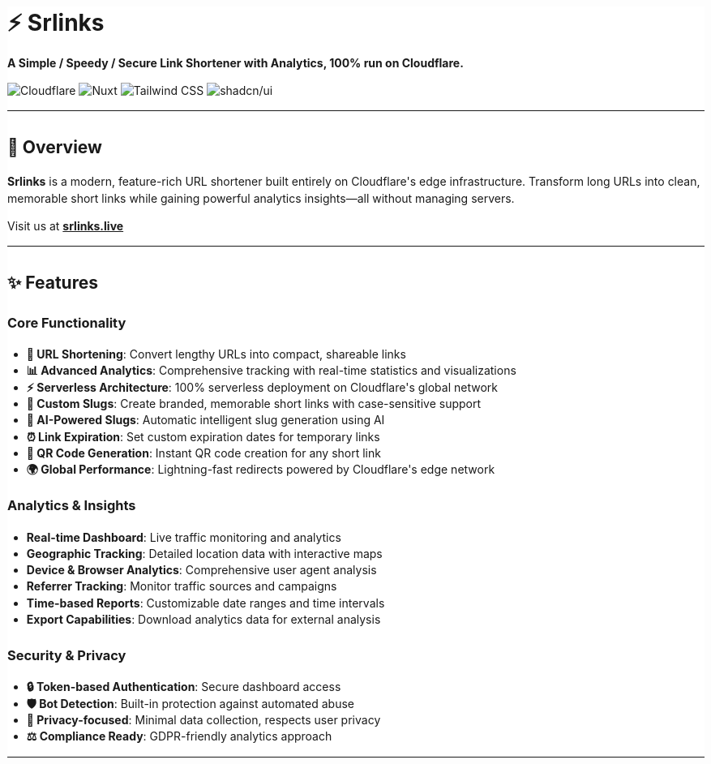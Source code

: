 # ⚡ Srlinks

**A Simple / Speedy / Secure Link Shortener with Analytics, 100% run on Cloudflare.**

![Cloudflare](https://img.shields.io/badge/Cloudflare-F69652?style=flat&logo=cloudflare&logoColor=white)
![Nuxt](https://img.shields.io/badge/Nuxt-00DC82?style=flat&logo=nuxtdotjs&logoColor=white)
![Tailwind CSS](https://img.shields.io/badge/Tailwind%20CSS-06B6D4?style=flat&logo=tailwindcss&logoColor=white)
![shadcn/ui](https://img.shields.io/badge/shadcn/ui-000000?style=flat&logo=shadcnui&logoColor=white)

---

## 🌟 Overview

**Srlinks** is a modern, feature-rich URL shortener built entirely on Cloudflare's edge infrastructure. Transform long URLs into clean, memorable short links while gaining powerful analytics insights—all without managing servers.

Visit us at [**srlinks.live**](https://srlinks.live)

---

## ✨ Features

### Core Functionality
- **🔗 URL Shortening**: Convert lengthy URLs into compact, shareable links
- **📊 Advanced Analytics**: Comprehensive tracking with real-time statistics and visualizations
- **⚡ Serverless Architecture**: 100% serverless deployment on Cloudflare's global network
- **🎨 Custom Slugs**: Create branded, memorable short links with case-sensitive support
- **🤖 AI-Powered Slugs**: Automatic intelligent slug generation using AI
- **⏰ Link Expiration**: Set custom expiration dates for temporary links
- **📱 QR Code Generation**: Instant QR code creation for any short link
- **🌍 Global Performance**: Lightning-fast redirects powered by Cloudflare's edge network

### Analytics & Insights
- **Real-time Dashboard**: Live traffic monitoring and analytics
- **Geographic Tracking**: Detailed location data with interactive maps
- **Device & Browser Analytics**: Comprehensive user agent analysis
- **Referrer Tracking**: Monitor traffic sources and campaigns
- **Time-based Reports**: Customizable date ranges and time intervals
- **Export Capabilities**: Download analytics data for external analysis

### Security & Privacy
- **🔒 Token-based Authentication**: Secure dashboard access
- **🛡️ Bot Detection**: Built-in protection against automated abuse
- **🔐 Privacy-focused**: Minimal data collection, respects user privacy
- **⚖️ Compliance Ready**: GDPR-friendly analytics approach

---
